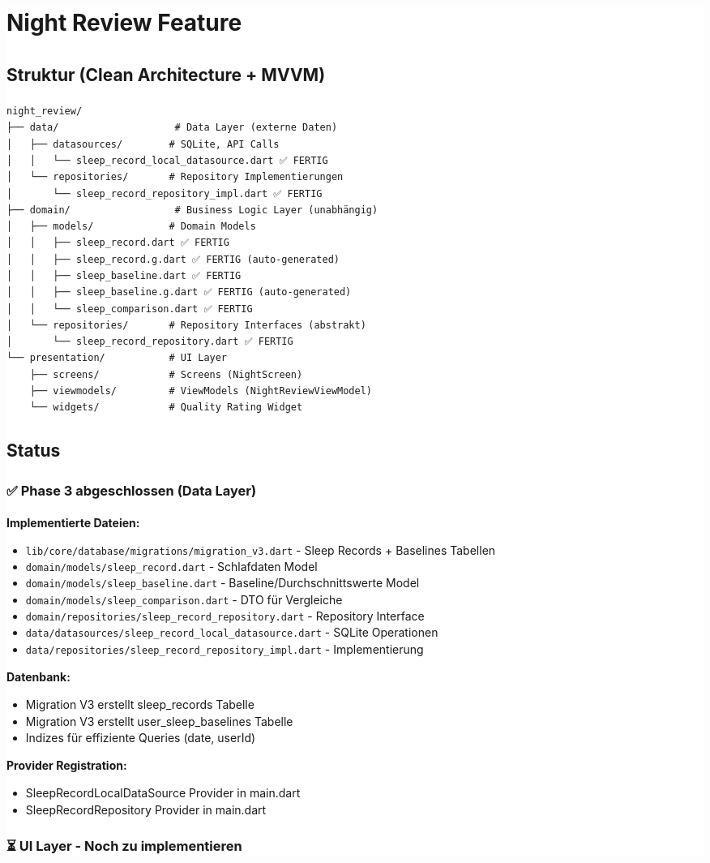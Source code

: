 # Night Review Feature

## Struktur (Clean Architecture + MVVM)

```
night_review/
├── data/                    # Data Layer (externe Daten)
│   ├── datasources/        # SQLite, API Calls
│   │   └── sleep_record_local_datasource.dart ✅ FERTIG
│   └── repositories/       # Repository Implementierungen
│       └── sleep_record_repository_impl.dart ✅ FERTIG
├── domain/                  # Business Logic Layer (unabhängig)
│   ├── models/             # Domain Models
│   │   ├── sleep_record.dart ✅ FERTIG
│   │   ├── sleep_record.g.dart ✅ FERTIG (auto-generated)
│   │   ├── sleep_baseline.dart ✅ FERTIG
│   │   ├── sleep_baseline.g.dart ✅ FERTIG (auto-generated)
│   │   └── sleep_comparison.dart ✅ FERTIG
│   └── repositories/       # Repository Interfaces (abstrakt)
│       └── sleep_record_repository.dart ✅ FERTIG
└── presentation/           # UI Layer
    ├── screens/            # Screens (NightScreen)
    ├── viewmodels/         # ViewModels (NightReviewViewModel)
    └── widgets/            # Quality Rating Widget
```

## Status

### ✅ Phase 3 abgeschlossen (Data Layer)

**Implementierte Dateien:**
- `lib/core/database/migrations/migration_v3.dart` - Sleep Records + Baselines Tabellen
- `domain/models/sleep_record.dart` - Schlafdaten Model
- `domain/models/sleep_baseline.dart` - Baseline/Durchschnittswerte Model
- `domain/models/sleep_comparison.dart` - DTO für Vergleiche
- `domain/repositories/sleep_record_repository.dart` - Repository Interface
- `data/datasources/sleep_record_local_datasource.dart` - SQLite Operationen
- `data/repositories/sleep_record_repository_impl.dart` - Implementierung

**Datenbank:**
- Migration V3 erstellt sleep_records Tabelle
- Migration V3 erstellt user_sleep_baselines Tabelle
- Indizes für effiziente Queries (date, userId)

**Provider Registration:**
- SleepRecordLocalDataSource Provider in main.dart
- SleepRecordRepository Provider in main.dart

### ⏳ UI Layer - Noch zu implementieren

